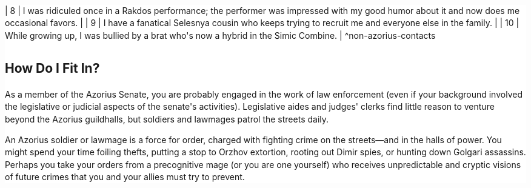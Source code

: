 | 8 | I was ridiculed once in a Rakdos performance; the performer was impressed with my good humor about it and now does me occasional favors. |
| 9 | I have a fanatical Selesnya cousin who keeps trying to recruit me and everyone else in the family. |
| 10 | While growing up, I was bullied by a brat who's now a hybrid in the Simic Combine. |
^non-azorius-contacts

## How Do I Fit In?

As a member of the Azorius Senate, you are probably engaged in the work of law enforcement (even if your background involved the legislative or judicial aspects of the senate's activities). Legislative aides and judges' clerks find little reason to venture beyond the Azorius guildhalls, but soldiers and lawmages patrol the streets daily.

An Azorius soldier or lawmage is a force for order, charged with fighting crime on the streets—and in the halls of power. You might spend your time foiling thefts, putting a stop to Orzhov extortion, rooting out Dimir spies, or hunting down Golgari assassins. Perhaps you take your orders from a precognitive mage (or you are one yourself) who receives unpredictable and cryptic visions of future crimes that you and your allies must try to prevent.